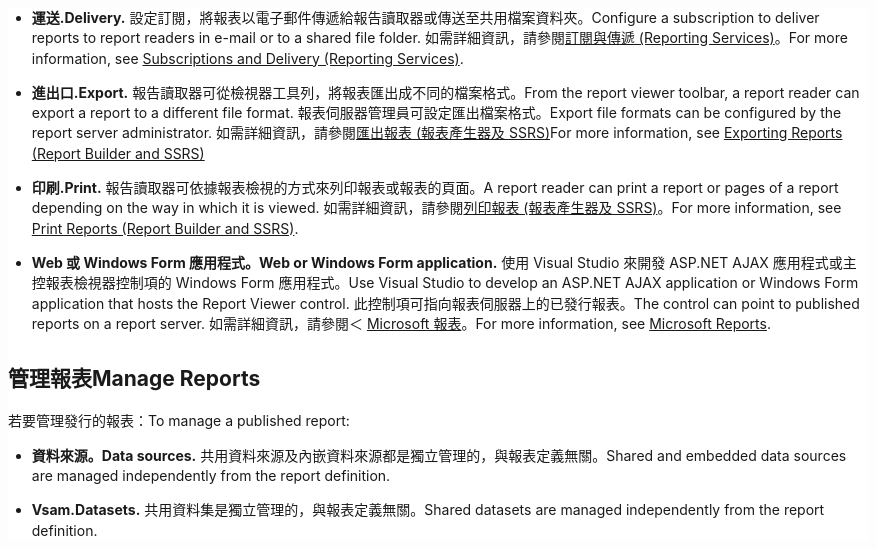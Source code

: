 -   <span data-ttu-id="4c8e9-224">**運送.**</span><span class="sxs-lookup"><span data-stu-id="4c8e9-224">**Delivery.**</span></span>  <span data-ttu-id="4c8e9-225">設定訂閱，將報表以電子郵件傳遞給報告讀取器或傳送至共用檔案資料夾。</span><span class="sxs-lookup"><span data-stu-id="4c8e9-225">Configure a subscription to deliver reports to report readers in e-mail or to a shared file folder.</span></span>  <span data-ttu-id="4c8e9-226">如需詳細資訊，請參閱[訂閱與傳遞 &#40;Reporting Services&#41;](../subscriptions/subscriptions-and-delivery-reporting-services.md)。</span><span class="sxs-lookup"><span data-stu-id="4c8e9-226">For more information, see [Subscriptions and Delivery &#40;Reporting Services&#41;](../subscriptions/subscriptions-and-delivery-reporting-services.md).</span></span>

-   <span data-ttu-id="4c8e9-227">**進出口.**</span><span class="sxs-lookup"><span data-stu-id="4c8e9-227">**Export.**</span></span>  <span data-ttu-id="4c8e9-228">報告讀取器可從檢視器工具列，將報表匯出成不同的檔案格式。</span><span class="sxs-lookup"><span data-stu-id="4c8e9-228">From the report viewer toolbar, a report reader can export a report to a different file format.</span></span> <span data-ttu-id="4c8e9-229">報表伺服器管理員可設定匯出檔案格式。</span><span class="sxs-lookup"><span data-stu-id="4c8e9-229">Export file formats can be configured by the report server administrator.</span></span> <span data-ttu-id="4c8e9-230">如需詳細資訊，請參閱[匯出報表 &#40;報表產生器及 SSRS&#41;](../report-builder/export-reports-report-builder-and-ssrs.md)</span><span class="sxs-lookup"><span data-stu-id="4c8e9-230">For more information, see [Exporting Reports &#40;Report Builder and SSRS&#41;](../report-builder/export-reports-report-builder-and-ssrs.md)</span></span>

-   <span data-ttu-id="4c8e9-231">**印刷.**</span><span class="sxs-lookup"><span data-stu-id="4c8e9-231">**Print.**</span></span>  <span data-ttu-id="4c8e9-232">報告讀取器可依據報表檢視的方式來列印報表或報表的頁面。</span><span class="sxs-lookup"><span data-stu-id="4c8e9-232">A report reader can print a report or pages of a report depending on the way in which it is viewed.</span></span> <span data-ttu-id="4c8e9-233">如需詳細資訊，請參閱[列印報表 &#40;報表產生器及 SSRS&#41;](../report-builder/print-reports-report-builder-and-ssrs.md)。</span><span class="sxs-lookup"><span data-stu-id="4c8e9-233">For more information, see [Print Reports &#40;Report Builder and SSRS&#41;](../report-builder/print-reports-report-builder-and-ssrs.md).</span></span>

-   <span data-ttu-id="4c8e9-234">**Web 或 Windows Form 應用程式。**</span><span class="sxs-lookup"><span data-stu-id="4c8e9-234">**Web or Windows Form application.**</span></span>  <span data-ttu-id="4c8e9-235">使用 Visual Studio 來開發 ASP.NET AJAX 應用程式或主控報表檢視器控制項的 Windows Form 應用程式。</span><span class="sxs-lookup"><span data-stu-id="4c8e9-235">Use Visual Studio to develop an ASP.NET AJAX application or Windows Form application that hosts the Report Viewer control.</span></span> <span data-ttu-id="4c8e9-236">此控制項可指向報表伺服器上的已發行報表。</span><span class="sxs-lookup"><span data-stu-id="4c8e9-236">The control can point to published reports on a report server.</span></span> <span data-ttu-id="4c8e9-237">如需詳細資訊，請參閱＜ [Microsoft 報表](https://go.microsoft.com/fwlink/?LinkID=205399)。</span><span class="sxs-lookup"><span data-stu-id="4c8e9-237">For more information, see [Microsoft Reports](https://go.microsoft.com/fwlink/?LinkID=205399).</span></span>

## <a name="manage-reports"></a><span data-ttu-id="4c8e9-238">管理報表</span><span class="sxs-lookup"><span data-stu-id="4c8e9-238">Manage Reports</span></span>
 <span data-ttu-id="4c8e9-239">若要管理發行的報表：</span><span class="sxs-lookup"><span data-stu-id="4c8e9-239">To manage a published report:</span></span>

-   <span data-ttu-id="4c8e9-240">**資料來源。**</span><span class="sxs-lookup"><span data-stu-id="4c8e9-240">**Data sources.**</span></span> <span data-ttu-id="4c8e9-241">共用資料來源及內嵌資料來源都是獨立管理的，與報表定義無關。</span><span class="sxs-lookup"><span data-stu-id="4c8e9-241">Shared and embedded data sources are managed independently from the report definition.</span></span>

-   <span data-ttu-id="4c8e9-242">**Vsam.**</span><span class="sxs-lookup"><span data-stu-id="4c8e9-242">**Datasets.**</span></span>  <span data-ttu-id="4c8e9-243">共用資料集是獨立管理的，與報表定義無關。</span><span class="sxs-lookup"><span data-stu-id="4c8e9-243">Shared datasets are managed independently from the report definition.</span></span>
